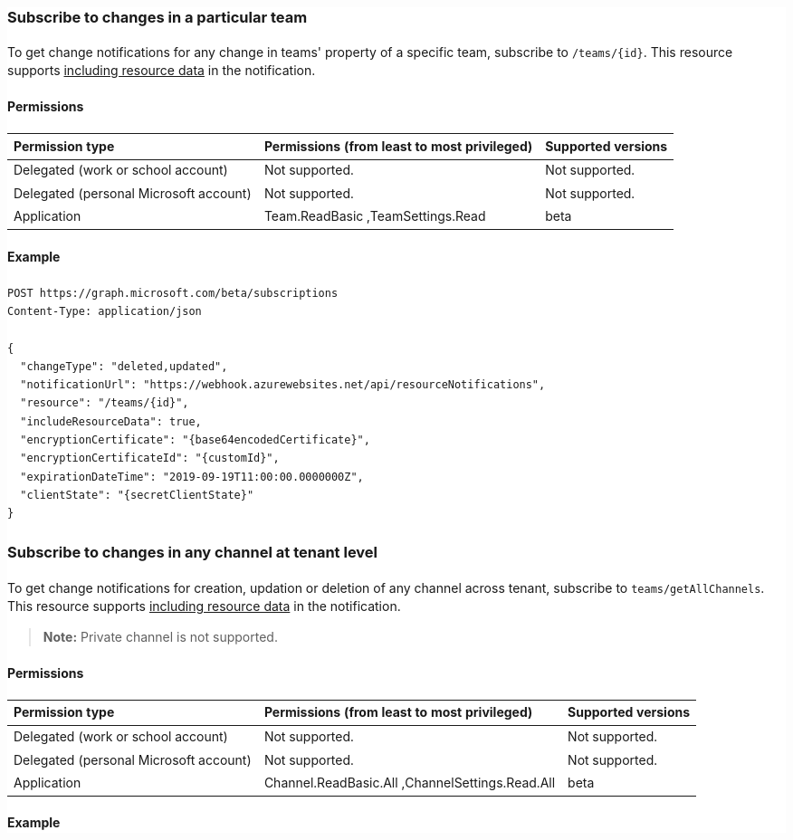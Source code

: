 ### Subscribe to changes in a particular team


To get change notifications for any change in teams' property of a specific team, subscribe to `/teams/{id}`. This resource supports [including resource data](webhooks-with-resource-data.md) in the notification.

#### Permissions

|Permission type      | Permissions (from least to most privileged)              | Supported versions |
|:--------------------|:---------------------------------------------------------|:-------------------|
|Delegated (work or school account) | Not supported. | Not supported. |
|Delegated (personal Microsoft account) | Not supported.    | Not supported. |
|Application | Team.ReadBasic ,TeamSettings.Read    | beta |

#### Example

```http
POST https://graph.microsoft.com/beta/subscriptions
Content-Type: application/json

{
  "changeType": "deleted,updated",
  "notificationUrl": "https://webhook.azurewebsites.net/api/resourceNotifications",
  "resource": "/teams/{id}",
  "includeResourceData": true,
  "encryptionCertificate": "{base64encodedCertificate}",
  "encryptionCertificateId": "{customId}",
  "expirationDateTime": "2019-09-19T11:00:00.0000000Z",
  "clientState": "{secretClientState}"
}
```


### Subscribe to changes in any channel at tenant level

To get change notifications for creation, updation or deletion of any channel across tenant, subscribe to `teams/getAllChannels`. This resource supports [including resource data](webhooks-with-resource-data.md) in the notification.

>**Note:** Private channel is not supported.

#### Permissions

|Permission type      | Permissions (from least to most privileged)              | Supported versions |
|:--------------------|:---------------------------------------------------------|:-------------------|
|Delegated (work or school account) | Not supported. | Not supported. |
|Delegated (personal Microsoft account) | Not supported.    | Not supported. |
|Application | Channel.ReadBasic.All ,ChannelSettings.Read.All | beta |

#### Example
